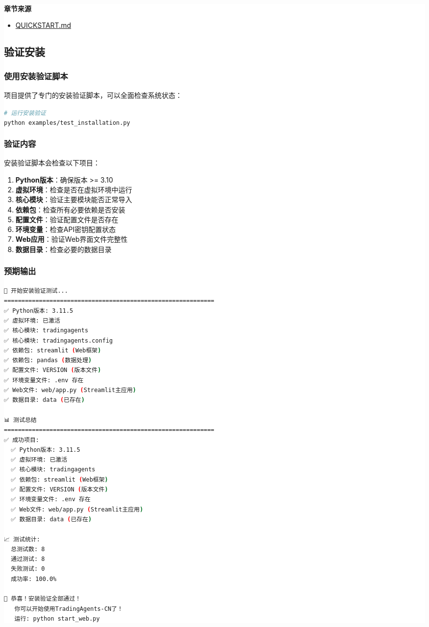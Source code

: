 **章节来源**
- [QUICKSTART.md](file://QUICKSTART.md#L50-L100)

## 验证安装

### 使用安装验证脚本

项目提供了专门的安装验证脚本，可以全面检查系统状态：

```bash
# 运行安装验证
python examples/test_installation.py
```

### 验证内容

安装验证脚本会检查以下项目：

1. **Python版本**：确保版本 >= 3.10
2. **虚拟环境**：检查是否在虚拟环境中运行
3. **核心模块**：验证主要模块能否正常导入
4. **依赖包**：检查所有必要依赖是否安装
5. **配置文件**：验证配置文件是否存在
6. **环境变量**：检查API密钥配置状态
7. **Web应用**：验证Web界面文件完整性
8. **数据目录**：检查必要的数据目录

### 预期输出

```bash
🚀 开始安装验证测试...
============================================================
✅ Python版本: 3.11.5
✅ 虚拟环境: 已激活
✅ 核心模块: tradingagents
✅ 核心模块: tradingagents.config
✅ 依赖包: streamlit (Web框架)
✅ 依赖包: pandas (数据处理)
✅ 配置文件: VERSION (版本文件)
✅ 环境变量文件: .env 存在
✅ Web文件: web/app.py (Streamlit主应用)
✅ 数据目录: data (已存在)

📊 测试总结
============================================================
✅ 成功项目:
  ✅ Python版本: 3.11.5
  ✅ 虚拟环境: 已激活
  ✅ 核心模块: tradingagents
  ✅ 依赖包: streamlit (Web框架)
  ✅ 配置文件: VERSION (版本文件)
  ✅ 环境变量文件: .env 存在
  ✅ Web文件: web/app.py (Streamlit主应用)
  ✅ 数据目录: data (已存在)

📈 测试统计:
  总测试数: 8
  通过测试: 8
  失败测试: 0
  成功率: 100.0%

🎉 恭喜！安装验证全部通过！
   你可以开始使用TradingAgents-CN了！
   运行: python start_web.py
```
